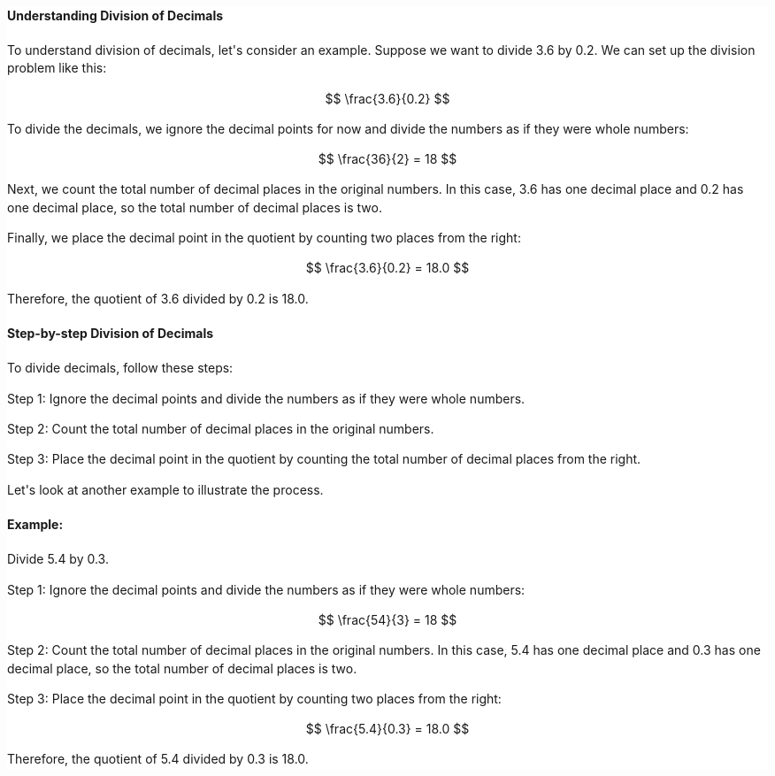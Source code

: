 #### Understanding Division of Decimals

To understand division of decimals, let's consider an example. Suppose we want to divide 3.6 by 0.2. We can set up the division problem like this:

$$
\frac{3.6}{0.2}
$$

To divide the decimals, we ignore the decimal points for now and divide the numbers as if they were whole numbers:

$$
\frac{36}{2} = 18
$$

Next, we count the total number of decimal places in the original numbers. In this case, 3.6 has one decimal place and 0.2 has one decimal place, so the total number of decimal places is two.

Finally, we place the decimal point in the quotient by counting two places from the right:

$$
\frac{3.6}{0.2} = 18.0
$$

Therefore, the quotient of 3.6 divided by 0.2 is 18.0.

#### Step-by-step Division of Decimals

To divide decimals, follow these steps:

Step 1: Ignore the decimal points and divide the numbers as if they were whole numbers.

Step 2: Count the total number of decimal places in the original numbers.

Step 3: Place the decimal point in the quotient by counting the total number of decimal places from the right.

Let's look at another example to illustrate the process.

#### Example:

Divide 5.4 by 0.3.

Step 1: Ignore the decimal points and divide the numbers as if they were whole numbers:

$$
\frac{54}{3} = 18
$$

Step 2: Count the total number of decimal places in the original numbers. In this case, 5.4 has one decimal place and 0.3 has one decimal place, so the total number of decimal places is two.

Step 3: Place the decimal point in the quotient by counting two places from the right:

$$
\frac{5.4}{0.3} = 18.0
$$

Therefore, the quotient of 5.4 divided by 0.3 is 18.0.
